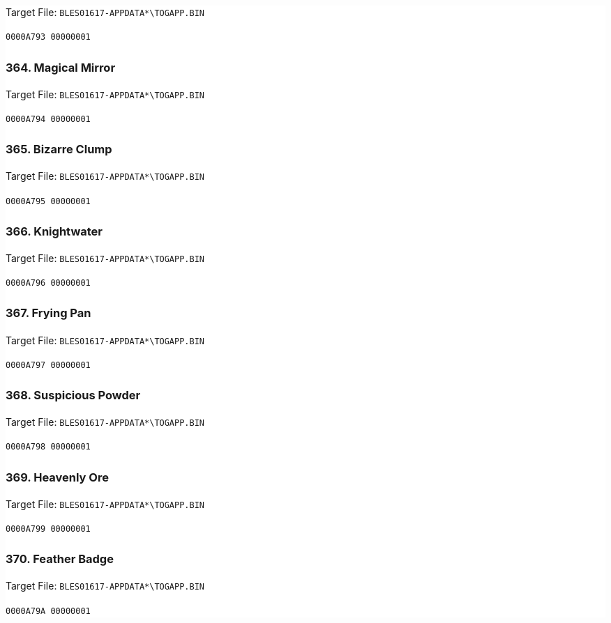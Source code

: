 Target File: `BLES01617-APPDATA*\TOGAPP.BIN`

```
0000A793 00000001
```

### 364. Magical Mirror

Target File: `BLES01617-APPDATA*\TOGAPP.BIN`

```
0000A794 00000001
```

### 365. Bizarre Clump

Target File: `BLES01617-APPDATA*\TOGAPP.BIN`

```
0000A795 00000001
```

### 366. Knightwater

Target File: `BLES01617-APPDATA*\TOGAPP.BIN`

```
0000A796 00000001
```

### 367. Frying Pan

Target File: `BLES01617-APPDATA*\TOGAPP.BIN`

```
0000A797 00000001
```

### 368. Suspicious Powder

Target File: `BLES01617-APPDATA*\TOGAPP.BIN`

```
0000A798 00000001
```

### 369. Heavenly Ore

Target File: `BLES01617-APPDATA*\TOGAPP.BIN`

```
0000A799 00000001
```

### 370. Feather Badge

Target File: `BLES01617-APPDATA*\TOGAPP.BIN`

```
0000A79A 00000001
```
